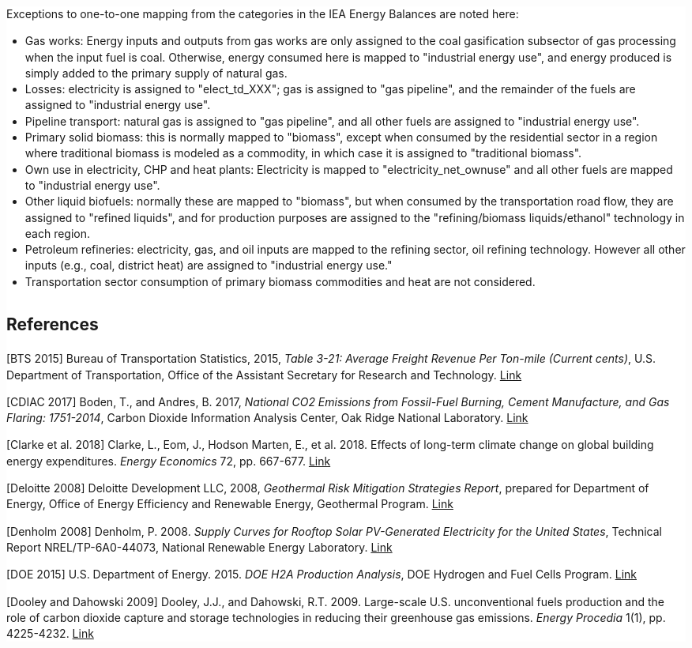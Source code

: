 Exceptions to one-to-one mapping from the categories in the IEA Energy Balances are noted here:

* Gas works: Energy inputs and outputs from gas works are only assigned to the coal gasification subsector of gas processing when the input fuel is coal. Otherwise, energy consumed here is mapped to "industrial energy use", and energy produced is simply added to the primary supply of natural gas.
* Losses: electricity is assigned to "elect_td_XXX"; gas is assigned to "gas pipeline", and the remainder of the fuels are assigned to "industrial energy use".
* Pipeline transport: natural gas is assigned to "gas pipeline", and all other fuels are assigned to "industrial energy use".
* Primary solid biomass: this is normally mapped to "biomass", except when consumed by the residential sector in a region where traditional biomass is modeled as a commodity, in which case it is assigned to "traditional biomass".
* Own use in electricity, CHP and heat plants: Electricity is mapped to "electricity_net_ownuse" and all other fuels are mapped to "industrial energy use".
* Other liquid biofuels: normally these are mapped to "biomass", but when consumed by the transportation road flow, they are assigned to "refined liquids", and for production purposes are assigned to the "refining/biomass liquids/ethanol" technology in each region.
* Petroleum refineries: electricity, gas, and oil inputs are mapped to the refining sector, oil refining technology. However all other inputs (e.g., coal, district heat) are assigned to "industrial energy use."
* Transportation sector consumption of primary biomass commodities and heat are not considered.

## References

<a name="bts2015">[BTS 2015]</a> Bureau of Transportation Statistics, 2015, *Table 3-21: Average Freight Revenue Per Ton-mile (Current cents)*, U.S. Department of Transportation, Office of the Assistant Secretary for Research and Technology. [Link](http://www.rita.dot.gov/bts/sites/rita.dot.gov.bts/files/publications/national_transportation_statistics/html/table_03_21.html)

<a name="CDIAC2017">[CDIAC 2017]</a> Boden, T., and Andres, B. 2017, *National CO2 Emissions from Fossil-Fuel Burning, Cement Manufacture, and Gas Flaring: 1751-2014*, Carbon Dioxide Information Analysis Center, Oak Ridge National Laboratory. [Link](http://cdiac.ess-dive.lbl.gov/ftp/ndp030/nation.1751_2014.ems)

<a name="clarke2018">[Clarke et al. 2018]</a> Clarke, L., Eom, J., Hodson Marten, E., et al. 2018. Effects of long-term climate change on global building energy expenditures. *Energy Economics* 72, pp. 667-677. [Link](https://www.sciencedirect.com/science/article/pii/S0140988318300112)

<a name="deloitte2008">[Deloitte 2008]</a> Deloitte Development LLC, 2008, *Geothermal Risk Mitigation Strategies Report*, prepared for Department of Energy, Office of Energy Efficiency and Renewable Energy, Geothermal Program. [Link](https://www1.eere.energy.gov/geothermal/pdfs/geothermal_risk_mitigation.pdf)

<a name="denholm2008">[Denholm 2008]</a> Denholm, P. 2008. *Supply Curves for Rooftop Solar PV-Generated Electricity for the United States*, Technical Report NREL/TP-6A0-44073, National Renewable Energy Laboratory. [Link](http://www.nrel.gov/docs/fy09osti/44073.pdf)

<a name="doe2015">[DOE 2015]</a> U.S. Department of Energy. 2015. *DOE H2A Production Analysis*, DOE Hydrogen and Fuel Cells Program. [Link](https://www.hydrogen.energy.gov/h2a_production.html)

<a name="dooley2009">[Dooley and Dahowski 2009]</a> Dooley, J.J., and Dahowski, R.T. 2009. Large-scale U.S. unconventional fuels production and the role of carbon dioxide capture and storage technologies in reducing their greenhouse gas emissions. *Energy Procedia* 1(1), pp. 4225-4232. [Link](http://www.sciencedirect.com/science/article/pii/S1876610209008765)
